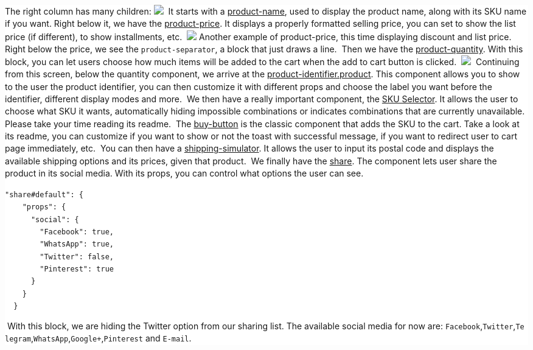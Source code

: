 The right column has many children:
![](https://i.ibb.co/Z6zxSc7/image.png)
​
It starts with a [product-name](https://github.com/vtex-apps/store-components/tree/master/react/components/ProductName), used to display the product name, along with its SKU name if you want.
​
Right below it, we have the [product-price](https://github.com/vtex-apps/store-components/tree/master/react/components/ProductPrice). It displays a properly formatted selling price, you can set to show the list price (if different), to show installments, etc.
​
![](https://i.ibb.co/BykKvJM/image.png)
Another example of product-price, this time displaying discount and list price.
​
Right below the price, we see the `product-separator`, a block that just draws a line.
​
Then we have the [product-quantity](https://github.com/vtex-apps/product-quantity).
With this block, you can let users choose how much items will be added to the cart when the add to cart button is clicked.
​
![](https://i.ibb.co/8Y8gF0R/image.png)
​
Continuing from this screen, below the quantity component, we arrive at the [product-identifier.product](https://github.com/vtex-apps/product-identifier).
This component allows you to show to the user the product identifier, you can then customize it with different props and choose the label you want before the identifier, different display modes and more.
​
We then have a really important component, the [SKU Selector](https://github.com/vtex-apps/store-components/tree/master/react/components/SKUSelector). It allows the user to choose what SKU it wants, automatically hiding impossible combinations or indicates combinations that are currently unavailable. Please take your time reading its readme.
​
The [buy-button](https://github.com/vtex-apps/store-components/tree/master/react/components/BuyButton) is the classic component that adds the SKU to the cart. Take a look at its readme, you can customize if you want to show or not the toast with successful message, if you want to redirect user to cart page immediately, etc.
​
You can then have a [shipping-simulator](https://github.com/vtex-apps/store-components/tree/master/react/components/ShippingSimulator). It allows the user to input its postal code and displays the available shipping options and its prices, given that product.
​
We finally have the [share](https://github.com/vtex-apps/store-components/tree/master/react/components/Share). The component lets user share the product in its social media. With its props, you can control what options the user can see.
​
```
"share#default": {
    "props": {
      "social": {
        "Facebook": true,
        "WhatsApp": true,
        "Twitter": false,
        "Pinterest": true
      }
    }
  }
```
​
With this block, we are hiding the Twitter option from our sharing list.
The available social media for now are: `Facebook`,`Twitter`,`Telegram`,`WhatsApp`,`Google+`,`Pinterest` and `E-mail`.
​
